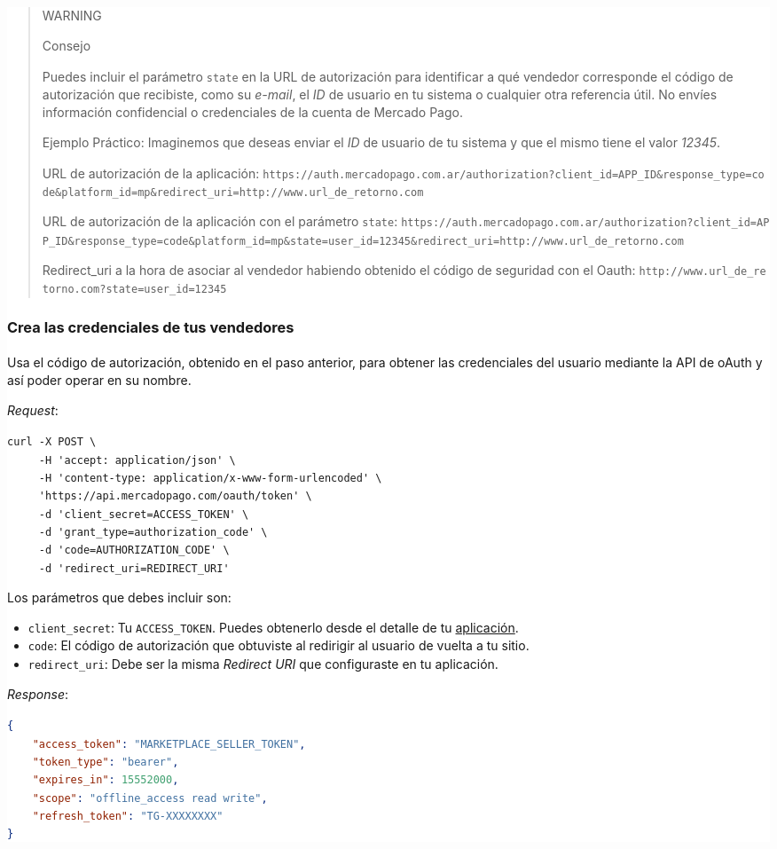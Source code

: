 > WARNING
>
> Consejo
>
> Puedes incluir el parámetro `state` en la URL de autorización para identificar a qué vendedor corresponde el código de autorización que recibiste, como su _e-mail_, el _ID_ de usuario en tu sistema o cualquier otra referencia útil. No envíes información confidencial o credenciales de la cuenta de Mercado Pago.
>
>Ejemplo Práctico: Imaginemos que deseas enviar el _ID_ de usuario de tu sistema y que el mismo tiene el valor _12345_.
>
>URL de autorización de la aplicación: `https://auth.mercadopago.com.ar/authorization?client_id=APP_ID&response_type=code&platform_id=mp&redirect_uri=http://www.url_de_retorno.com`
>
>URL de autorización de la aplicación con el parámetro `state`: `https://auth.mercadopago.com.ar/authorization?client_id=APP_ID&response_type=code&platform_id=mp&state=user_id=12345&redirect_uri=http://www.url_de_retorno.com`
>
>Redirect_uri a la hora de asociar al vendedor habiendo obtenido el código de seguridad con el Oauth: `http://www.url_de_retorno.com?state=user_id=12345`


### Crea las credenciales de tus vendedores

Usa el código de autorización, obtenido en el paso anterior, para obtener las credenciales del usuario mediante la API de oAuth y así poder operar en su nombre.  

_Request_:

```curl
curl -X POST \
     -H 'accept: application/json' \
     -H 'content-type: application/x-www-form-urlencoded' \
     'https://api.mercadopago.com/oauth/token' \
     -d 'client_secret=ACCESS_TOKEN' \
     -d 'grant_type=authorization_code' \
     -d 'code=AUTHORIZATION_CODE' \
     -d 'redirect_uri=REDIRECT_URI'
```

Los parámetros que debes incluir son:

* `client_secret`: Tu `ACCESS_TOKEN`. Puedes obtenerlo desde el detalle de tu [aplicación]([FAKER][CREDENTIALS][URL]).
* `code`: El código de autorización que obtuviste al redirigir al usuario de vuelta a tu sitio.
* `redirect_uri`: Debe ser la misma _Redirect URI_ que configuraste en tu aplicación.


_Response_:

```json
{
    "access_token": "MARKETPLACE_SELLER_TOKEN",
    "token_type": "bearer",
    "expires_in": 15552000,
    "scope": "offline_access read write",
    "refresh_token": "TG-XXXXXXXX"
}
```
